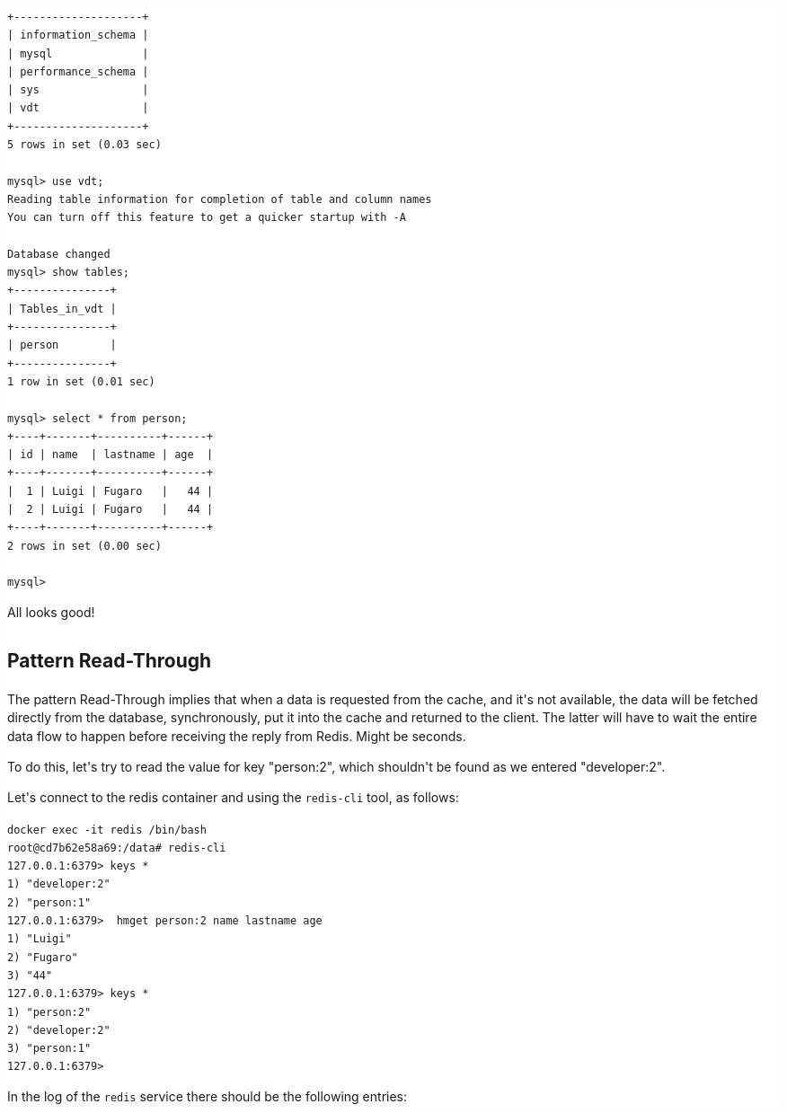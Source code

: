 ```shell
+--------------------+
| information_schema |
| mysql              |
| performance_schema |
| sys                |
| vdt                |
+--------------------+
5 rows in set (0.03 sec)

mysql> use vdt;
Reading table information for completion of table and column names
You can turn off this feature to get a quicker startup with -A

Database changed
mysql> show tables;
+---------------+
| Tables_in_vdt |
+---------------+
| person        |
+---------------+
1 row in set (0.01 sec)

mysql> select * from person;
+----+-------+----------+------+
| id | name  | lastname | age  |
+----+-------+----------+------+
|  1 | Luigi | Fugaro   |   44 |
|  2 | Luigi | Fugaro   |   44 |
+----+-------+----------+------+
2 rows in set (0.00 sec)

mysql>
```

All looks good!

## Pattern Read-Through
The pattern Read-Through implies that when a data is requested from the cache, and it's not available, the data will be fetched directly from the database, synchronously, put it into the cache and returned to the client. The latter will have to wait the entire data flow to happen before receiving the reply from Redis. Might be seconds.

To do this, let's try to read the value for key "person:2", which shouldn't be found as we entered "developer:2".

Let's connect to the redis container and using the ```redis-cli``` tool, as follows:

```shell
docker exec -it redis /bin/bash
root@cd7b62e58a69:/data# redis-cli
127.0.0.1:6379> keys *
1) "developer:2"
2) "person:1"
127.0.0.1:6379>  hmget person:2 name lastname age
1) "Luigi"
2) "Fugaro"
3) "44"
127.0.0.1:6379> keys *
1) "person:2"
2) "developer:2"
3) "person:1"
127.0.0.1:6379>
```
In the log of the ```redis``` service there should be the following entries:
